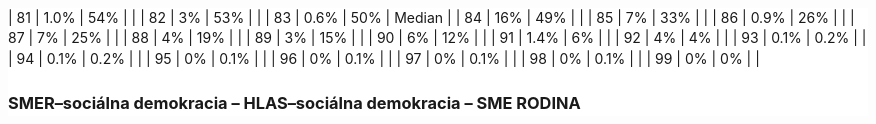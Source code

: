 | 81 | 1.0% | 54% |  |
| 82 | 3% | 53% |  |
| 83 | 0.6% | 50% | Median |
| 84 | 16% | 49% |  |
| 85 | 7% | 33% |  |
| 86 | 0.9% | 26% |  |
| 87 | 7% | 25% |  |
| 88 | 4% | 19% |  |
| 89 | 3% | 15% |  |
| 90 | 6% | 12% |  |
| 91 | 1.4% | 6% |  |
| 92 | 4% | 4% |  |
| 93 | 0.1% | 0.2% |  |
| 94 | 0.1% | 0.2% |  |
| 95 | 0% | 0.1% |  |
| 96 | 0% | 0.1% |  |
| 97 | 0% | 0.1% |  |
| 98 | 0% | 0.1% |  |
| 99 | 0% | 0% |  |

### SMER–sociálna demokracia – HLAS–sociálna demokracia – SME RODINA
